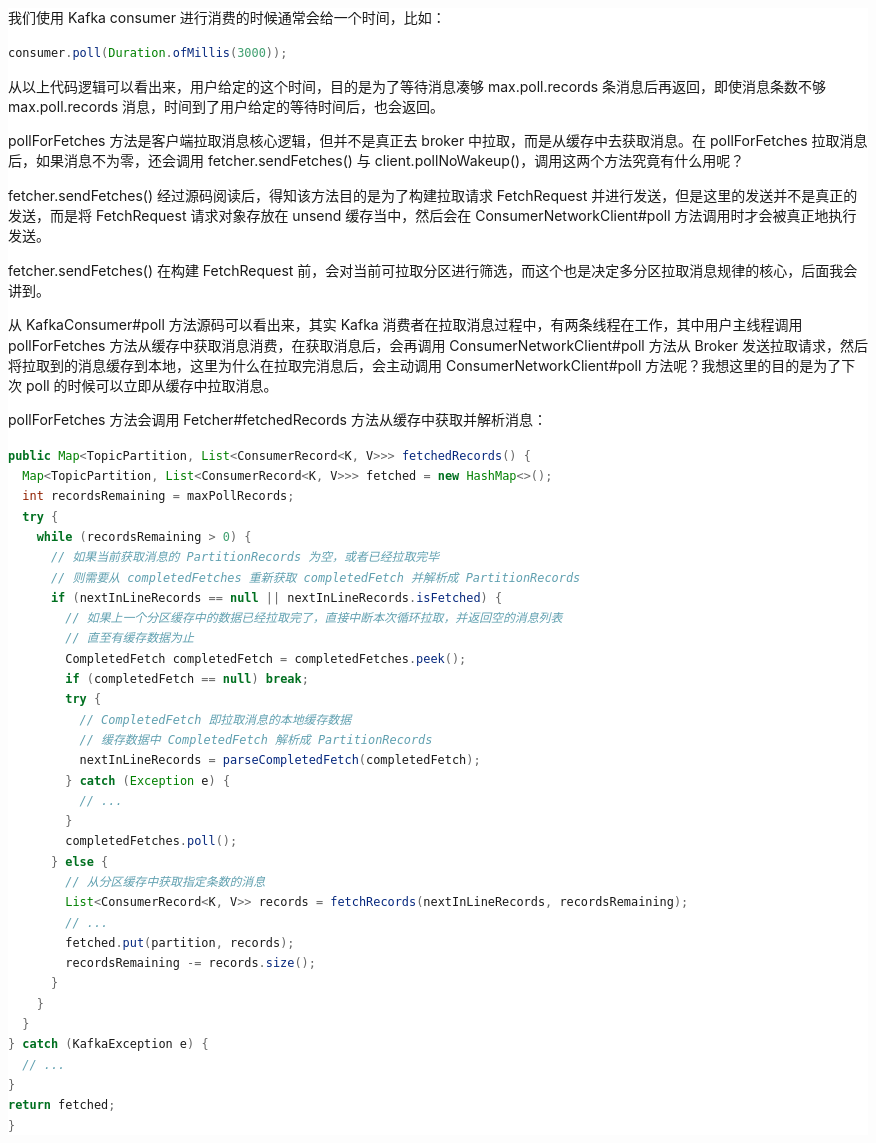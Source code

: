 我们使用 Kafka consumer 进行消费的时候通常会给一个时间，比如：

```java
consumer.poll(Duration.ofMillis(3000));
```

从以上代码逻辑可以看出来，用户给定的这个时间，目的是为了等待消息凑够 max.poll.records 条消息后再返回，即使消息条数不够 max.poll.records 消息，时间到了用户给定的等待时间后，也会返回。

pollForFetches 方法是客户端拉取消息核心逻辑，但并不是真正去 broker 中拉取，而是从缓存中去获取消息。在 pollForFetches 拉取消息后，如果消息不为零，还会调用 fetcher.sendFetches() 与 client.pollNoWakeup()，调用这两个方法究竟有什么用呢？

fetcher.sendFetches() 经过源码阅读后，得知该方法目的是为了构建拉取请求 FetchRequest 并进行发送，但是这里的发送并不是真正的发送，而是将 FetchRequest 请求对象存放在 unsend 缓存当中，然后会在  ConsumerNetworkClient#poll 方法调用时才会被真正地执行发送。

fetcher.sendFetches() 在构建 FetchRequest 前，会对当前可拉取分区进行筛选，而这个也是决定多分区拉取消息规律的核心，后面我会讲到。

从 KafkaConsumer#poll 方法源码可以看出来，其实 Kafka 消费者在拉取消息过程中，有两条线程在工作，其中用户主线程调用 pollForFetches 方法从缓存中获取消息消费，在获取消息后，会再调用 ConsumerNetworkClient#poll 方法从 Broker 发送拉取请求，然后将拉取到的消息缓存到本地，这里为什么在拉取完消息后，会主动调用 ConsumerNetworkClient#poll 方法呢？我想这里的目的是为了下次 poll 的时候可以立即从缓存中拉取消息。

pollForFetches 方法会调用 Fetcher#fetchedRecords 方法从缓存中获取并解析消息：

```java
public Map<TopicPartition, List<ConsumerRecord<K, V>>> fetchedRecords() {
  Map<TopicPartition, List<ConsumerRecord<K, V>>> fetched = new HashMap<>();
  int recordsRemaining = maxPollRecords;
  try {
    while (recordsRemaining > 0) {
      // 如果当前获取消息的 PartitionRecords 为空，或者已经拉取完毕
      // 则需要从 completedFetches 重新获取 completedFetch 并解析成 PartitionRecords
      if (nextInLineRecords == null || nextInLineRecords.isFetched) {
        // 如果上一个分区缓存中的数据已经拉取完了，直接中断本次循环拉取，并返回空的消息列表
        // 直至有缓存数据为止
        CompletedFetch completedFetch = completedFetches.peek();
        if (completedFetch == null) break;
        try {
          // CompletedFetch 即拉取消息的本地缓存数据
          // 缓存数据中 CompletedFetch 解析成 PartitionRecords
          nextInLineRecords = parseCompletedFetch(completedFetch);
        } catch (Exception e) {
          // ...
        }
        completedFetches.poll();
      } else {
        // 从分区缓存中获取指定条数的消息
        List<ConsumerRecord<K, V>> records = fetchRecords(nextInLineRecords, recordsRemaining);
        // ...
        fetched.put(partition, records);
        recordsRemaining -= records.size();
      }
    }
  }
} catch (KafkaException e) {
  // ...
}
return fetched;
}
```
